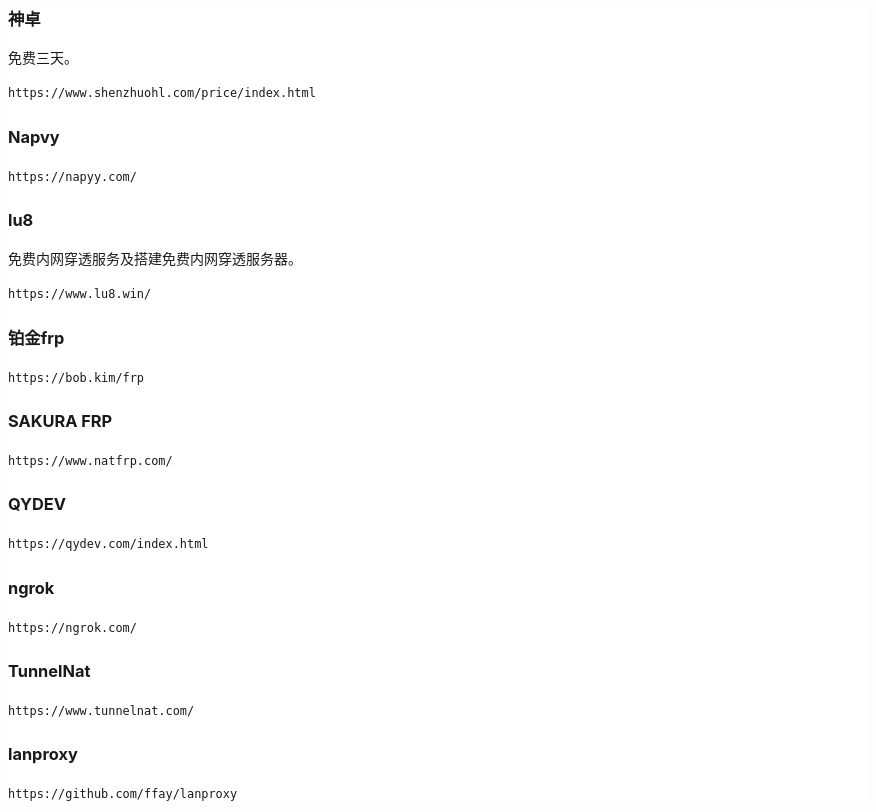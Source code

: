 ### 神卓

免费三天。

```
https://www.shenzhuohl.com/price/index.html
```

### Napvy

```
https://napyy.com/
```

### lu8

免费内网穿透服务及搭建免费内网穿透服务器。

```
https://www.lu8.win/
```

### 铂金frp

```
https://bob.kim/frp
```

### SAKURA FRP

```
https://www.natfrp.com/
```

### QYDEV

```
https://qydev.com/index.html
```

### ngrok

```
https://ngrok.com/
```

### TunnelNat

```
https://www.tunnelnat.com/
```

### lanproxy

```
https://github.com/ffay/lanproxy
```
